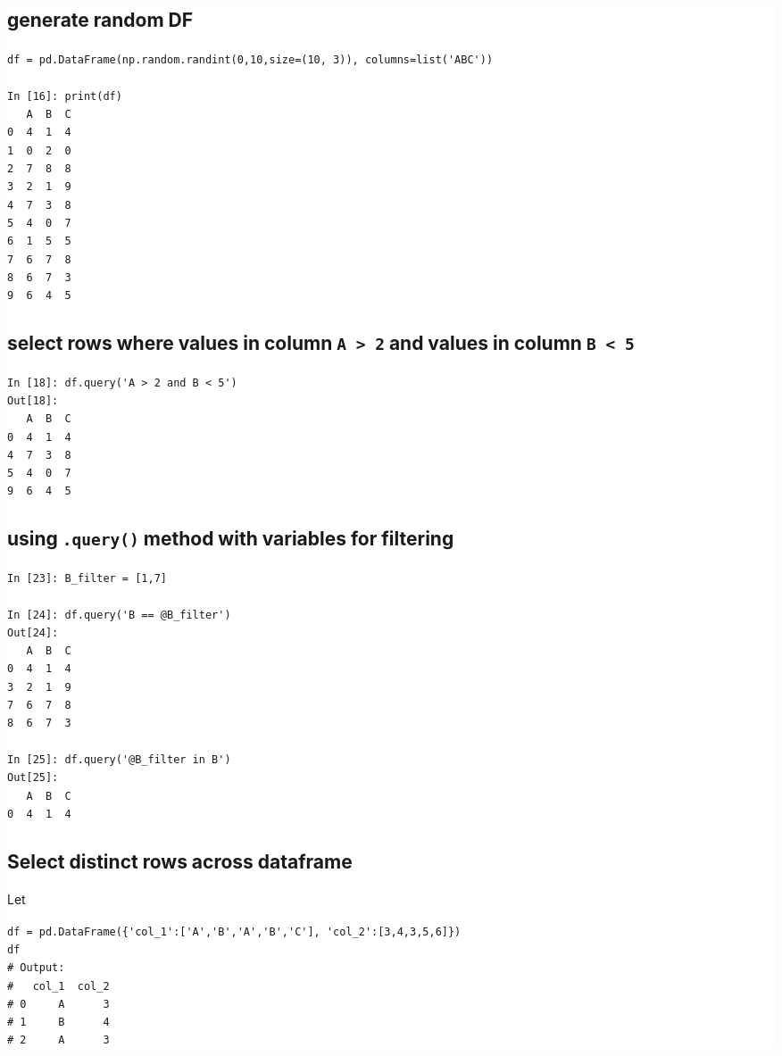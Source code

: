 ## generate random DF ##

    df = pd.DataFrame(np.random.randint(0,10,size=(10, 3)), columns=list('ABC'))
    
    In [16]: print(df)
       A  B  C
    0  4  1  4
    1  0  2  0
    2  7  8  8
    3  2  1  9
    4  7  3  8
    5  4  0  7
    6  1  5  5
    7  6  7  8
    8  6  7  3
    9  6  4  5

## select rows where values in column `A > 2` and values in column `B < 5` ##

    In [18]: df.query('A > 2 and B < 5')
    Out[18]:
       A  B  C
    0  4  1  4
    4  7  3  8
    5  4  0  7
    9  6  4  5

## using `.query()` method with variables for filtering ##

    In [23]: B_filter = [1,7]
    
    In [24]: df.query('B == @B_filter')
    Out[24]:
       A  B  C
    0  4  1  4
    3  2  1  9
    7  6  7  8
    8  6  7  3
    
    In [25]: df.query('@B_filter in B')
    Out[25]:
       A  B  C
    0  4  1  4


## Select distinct rows across dataframe
Let 

    df = pd.DataFrame({'col_1':['A','B','A','B','C'], 'col_2':[3,4,3,5,6]})
    df
    # Output:
    #   col_1  col_2
    # 0     A      3
    # 1     B      4
    # 2     A      3

  [1]: http://i.stack.imgur.com/tJkTv.png
  [2]: http://i.stack.imgur.com/fmwYg.png
  [3]: http://i.stack.imgur.com/5CW4p.png
  [1]: http://pandas.pydata.org/pandas-docs/stable/generated/pandas.DataFrame.dropna.html